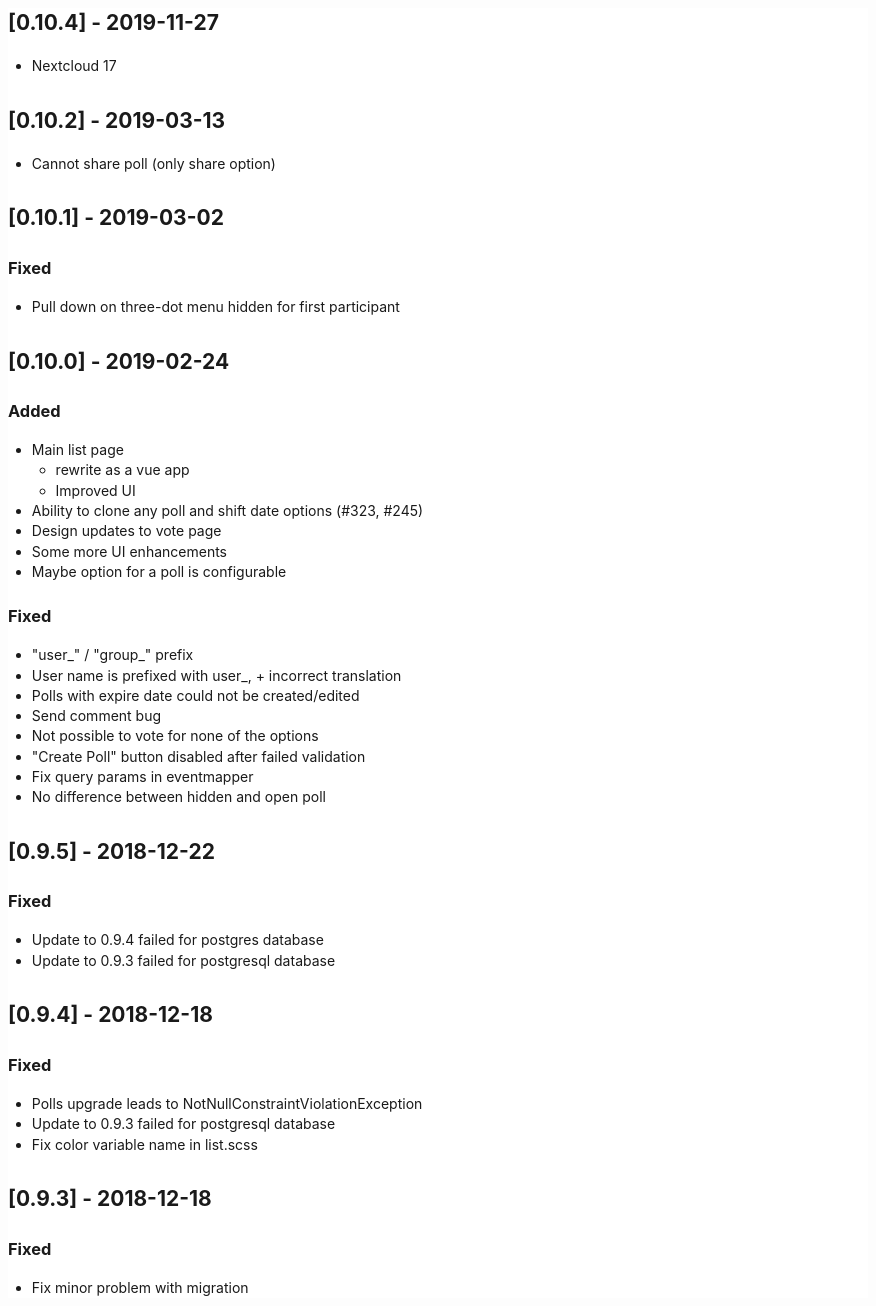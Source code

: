 ## [0.10.4] - 2019-11-27

  - Nextcloud 17

## [0.10.2] - 2019-03-13
  - Cannot share poll (only share option)

## [0.10.1] - 2019-03-02
### Fixed
  - Pull down on three-dot menu hidden for first participant

## [0.10.0] - 2019-02-24
### Added
  - Main list page
    - rewrite as a vue app
    - Improved UI
  - Ability to clone any poll and shift date options (#323, #245)
  - Design updates to vote page
  - Some more UI enhancements
  - Maybe option for a poll is configurable
### Fixed
  - "user_" / "group_" prefix
  - User name is prefixed with user_, + incorrect translation
  - Polls with expire date could not be created/edited
  - Send comment bug
  - Not possible to vote for none of the options
  - "Create Poll" button disabled after failed validation
  - Fix query params in eventmapper
  - No difference between hidden and open poll

## [0.9.5] - 2018-12-22
### Fixed
  - Update to 0.9.4 failed for postgres database
  - Update to 0.9.3 failed for postgresql database

## [0.9.4] - 2018-12-18
### Fixed
  - Polls upgrade leads to NotNullConstraintViolationException
  - Update to 0.9.3 failed for postgresql database
  - Fix color variable name in list.scss

## [0.9.3] - 2018-12-18
### Fixed
  - Fix minor problem with migration
